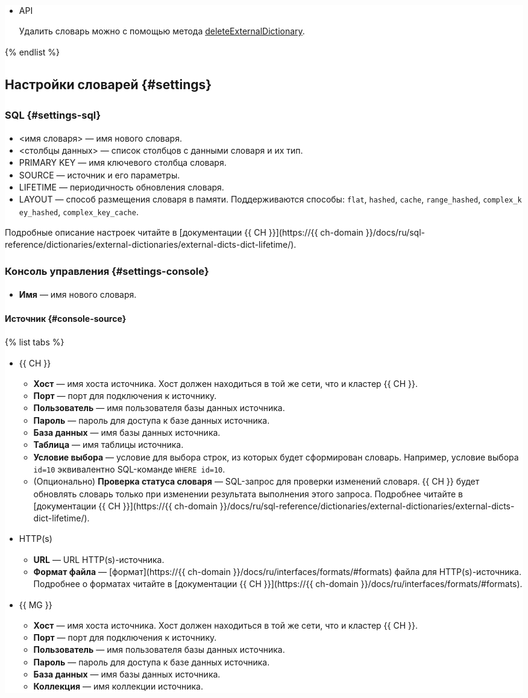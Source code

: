 * API

    Удалить словарь можно с помощью метода [deleteExternalDictionary](../api-ref/Cluster/deleteExternalDictionary.md).

{% endlist %}

## Настройки словарей {#settings}

### SQL {#settings-sql}

* <имя словаря> — имя нового словаря.
* <столбцы данных> — список столбцов с данными словаря и их тип.
* PRIMARY KEY — имя ключевого столбца словаря.
* SOURCE — источник и его параметры.
* LIFETIME — периодичность обновления словаря.
* LAYOUT — способ размещения словаря в памяти. Поддерживаются способы: `flat`, `hashed`, `cache`, `range_hashed`, `complex_key_hashed`, `complex_key_cache`.

Подробные описание настроек читайте в [документации {{ CH }}](https://{{ ch-domain }}/docs/ru/sql-reference/dictionaries/external-dictionaries/external-dicts-dict-lifetime/).

### Консоль управления {#settings-console}

* **Имя** — имя нового словаря.

#### Источник {#console-source}

{% list tabs %}

* {{ CH }}

    * **Хост** — имя хоста источника. Хост должен находиться в той же сети, что и кластер {{ CH }}.
    * **Порт** — порт для подключения к источнику.
    * **Пользователь** — имя пользователя базы данных источника.
    * **Пароль** — пароль для доступа к базе данных источника.
    * **База данных** — имя базы данных источника.
    * **Таблица** — имя таблицы источника.
    * **Условие выбора** — условие для выбора строк, из которых будет сформирован словарь. Например, условие выбора `id=10` эквивалентно SQL-команде `WHERE id=10`.
    * (Опционально) **Проверка статуса словаря** — SQL-запрос для проверки изменений словаря. {{ CH }} будет обновлять словарь только при изменении результата выполнения этого запроса.
        Подробнее читайте в [документации {{ CH }}](https://{{ ch-domain }}/docs/ru/sql-reference/dictionaries/external-dictionaries/external-dicts-dict-lifetime/).

* HTTP(s)

    * **URL** — URL HTTP(s)-источника.
    * **Формат файла** — [формат](https://{{ ch-domain }}/docs/ru/interfaces/formats/#formats) файла для HTTP(s)-источника. Подробнее о форматах читайте в [документации {{ CH }}](https://{{ ch-domain }}/docs/ru/interfaces/formats/#formats).

* {{ MG }}

    * **Хост** — имя хоста источника. Хост должен находиться в той же сети, что и кластер {{ CH }}.
    * **Порт** — порт для подключения к источнику.
    * **Пользователь** — имя пользователя базы данных источника.
    * **Пароль** — пароль для доступа к базе данных источника.
    * **База данных** — имя базы данных источника.
    * **Коллекция** — имя коллекции источника.
